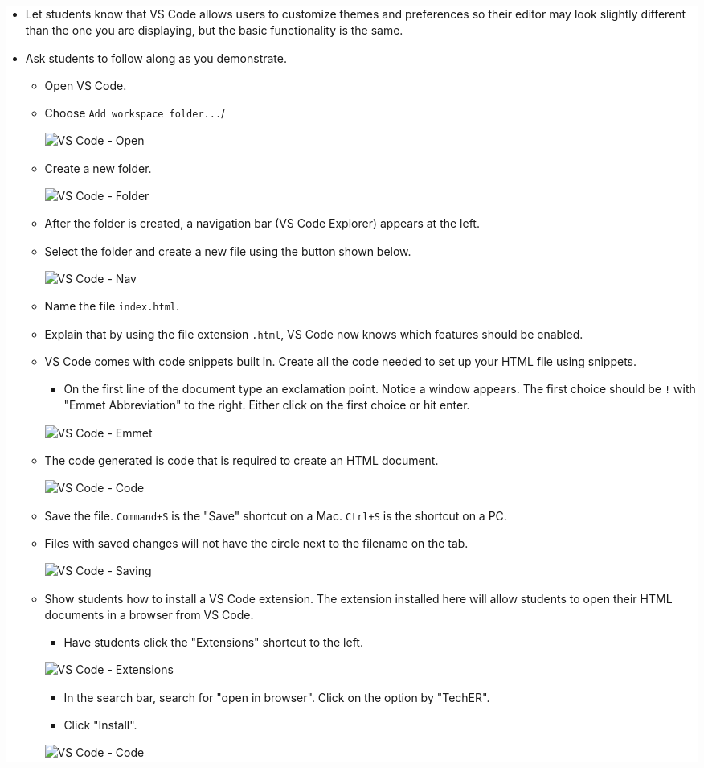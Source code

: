 - Let students know that VS Code allows users to customize themes and preferences so their editor may look slightly different than the one you are displaying, but the basic functionality is the same.

- Ask students to follow along as you demonstrate.

  - Open VS Code.

  - Choose `Add workspace folder...`/

    ![VS Code - Open](Images/VSIntroOpen.png)

  - Create a new folder.

    ![VS Code - Folder](Images/VSIntroFolder.png)

  - After the folder is created, a navigation bar (VS Code Explorer) appears at the left.

  - Select the folder and create a new file using the button shown below.

    ![VS Code - Nav](Images/VSIntroNav.png)

  - Name the file `index.html`.

  - Explain that by using the file extension `.html`, VS Code now knows which features should be enabled.

  - VS Code comes with code snippets built in. Create all the code needed to set up your HTML file using snippets.

    - On the first line of the document type an exclamation point. Notice a window appears. The first choice should be `!` with "Emmet Abbreviation" to the right. Either click on the first choice or hit enter.

    ![VS Code - Emmet](Images/VSIntroEmmet.png)

  - The code generated is code that is required to create an HTML document.

    ![VS Code - Code](Images/VSIntroCode.png)

  - Save the file. `Command+S` is the "Save" shortcut on a Mac. `Ctrl+S` is the shortcut on a PC.

  - Files with saved changes will not have the circle next to the filename on the tab.

    ![VS Code - Saving](Images/VSIntroSaving.png)

  - Show students how to install a VS Code extension. The extension installed here will allow students to open their HTML documents in a browser from VS Code.

    - Have students click the "Extensions" shortcut to the left.

    ![VS Code - Extensions](Images/VSIntroCExtensions.png)

    - In the search bar, search for "open in browser". Click on the option by "TechER".

    - Click "Install".

    ![VS Code - Code](Images/VSIntroExtInstall.png)

